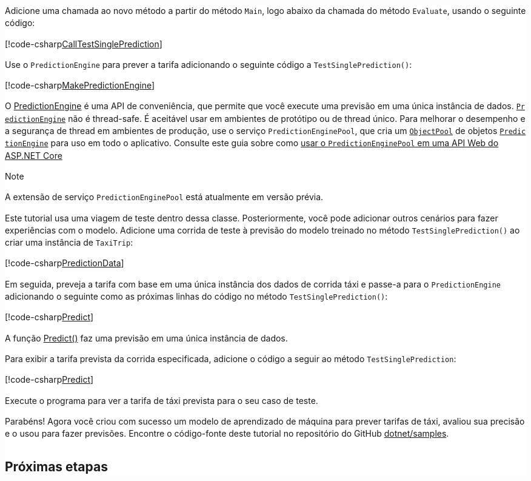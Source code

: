 Adicione uma chamada ao novo método a partir do método `Main`, logo abaixo da chamada do método `Evaluate`, usando o seguinte código:

[!code-csharp[CallTestSinglePrediction](~/samples/machine-learning/tutorials/TaxiFarePrediction/Program.cs#20 "Call the TestSinglePrediction method")]

Use o `PredictionEngine` para prever a tarifa adicionando o seguinte código a `TestSinglePrediction()`:

[!code-csharp[MakePredictionEngine](~/samples/machine-learning/tutorials/TaxiFarePrediction/Program.cs#22 "Create the PredictionFunction")]

O [PredictionEngine](xref:Microsoft.ML.PredictionEngine%602) é uma API de conveniência, que permite que você execute uma previsão em uma única instância de dados. [`PredictionEngine`](xref:Microsoft.ML.PredictionEngine%602) não é thread-safe. É aceitável usar em ambientes de protótipo ou de thread único. Para melhorar o desempenho e a segurança de thread em ambientes de produção, use o serviço `PredictionEnginePool`, que cria um [`ObjectPool`](xref:Microsoft.Extensions.ObjectPool.ObjectPool%601) de objetos [`PredictionEngine`](xref:Microsoft.ML.PredictionEngine%602) para uso em todo o aplicativo. Consulte este guia sobre como [usar o `PredictionEnginePool` em uma API Web do ASP.NET Core](https://docs.microsoft.com/en-us/dotnet/machine-learning/how-to-guides/serve-model-web-api-ml-net#register-predictionenginepool-for-use-in-the-application)

> [!NOTE]
> A extensão de serviço `PredictionEnginePool` está atualmente em versão prévia.

Este tutorial usa uma viagem de teste dentro dessa classe. Posteriormente, você pode adicionar outros cenários para fazer experiências com o modelo. Adicione uma corrida de teste à previsão do modelo treinado no método `TestSinglePrediction()` ao criar uma instância de `TaxiTrip`:

[!code-csharp[PredictionData](~/samples/machine-learning/tutorials/TaxiFarePrediction/Program.cs#23 "Create test data for single prediction")]

Em seguida, preveja a tarifa com base em uma única instância dos dados de corrida táxi e passe-a para o `PredictionEngine` adicionando o seguinte como as próximas linhas do código no método `TestSinglePrediction()`:

[!code-csharp[Predict](~/samples/machine-learning/tutorials/TaxiFarePrediction/Program.cs#24 "Create a prediction of taxi fare")]

A função [Predict()](xref:Microsoft.ML.PredictionEngine%602.Predict%2A) faz uma previsão em uma única instância de dados.

Para exibir a tarifa prevista da corrida especificada, adicione o código a seguir ao método `TestSinglePrediction`:

[!code-csharp[Predict](~/samples/machine-learning/tutorials/TaxiFarePrediction/Program.cs#25 "Display the prediction.")]

Execute o programa para ver a tarifa de táxi prevista para o seu caso de teste.

Parabéns! Agora você criou com sucesso um modelo de aprendizado de máquina para prever tarifas de táxi, avaliou sua precisão e o usou para fazer previsões. Encontre o código-fonte deste tutorial no repositório do GitHub [dotnet/samples](https://github.com/dotnet/samples/tree/master/machine-learning/tutorials/TaxiFarePrediction).

## <a name="next-steps"></a>Próximas etapas
